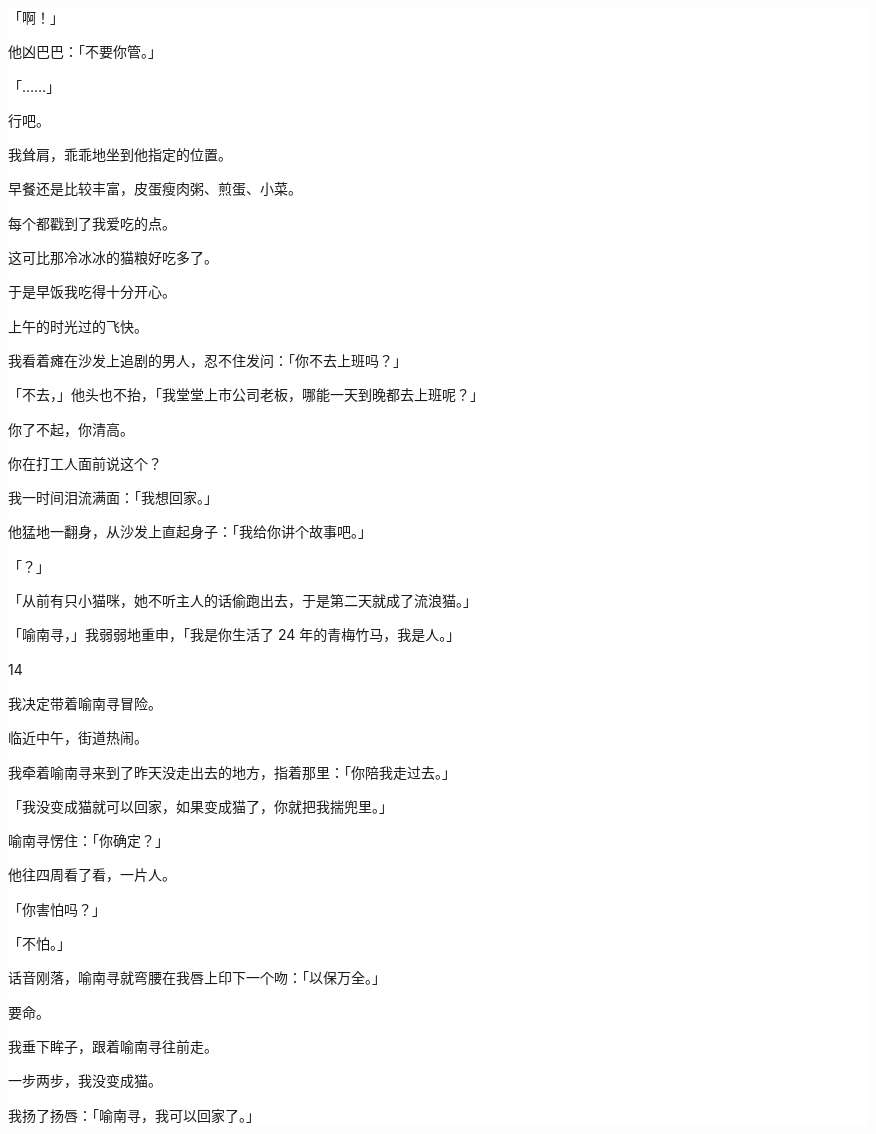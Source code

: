 「啊！」

他凶巴巴：「不要你管。」

「……」

行吧。

我耸肩，乖乖地坐到他指定的位置。

早餐还是比较丰富，皮蛋瘦肉粥、煎蛋、小菜。

每个都戳到了我爱吃的点。

这可比那冷冰冰的猫粮好吃多了。

于是早饭我吃得十分开心。

上午的时光过的飞快。

我看着瘫在沙发上追剧的男人，忍不住发问：「你不去上班吗？」

「不去，」他头也不抬，「我堂堂上市公司老板，哪能一天到晚都去上班呢？」

你了不起，你清高。

你在打工人面前说这个？

我一时间泪流满面：「我想回家。」

他猛地一翻身，从沙发上直起身子：「我给你讲个故事吧。」

「？」

「从前有只小猫咪，她不听主人的话偷跑出去，于是第二天就成了流浪猫。」

「喻南寻，」我弱弱地重申，「我是你生活了 24 年的青梅竹马，我是人。」

14

我决定带着喻南寻冒险。

临近中午，街道热闹。

我牵着喻南寻来到了昨天没走出去的地方，指着那里：「你陪我走过去。」

「我没变成猫就可以回家，如果变成猫了，你就把我揣兜里。」

喻南寻愣住：「你确定？」

他往四周看了看，一片人。

「你害怕吗？」

「不怕。」

话音刚落，喻南寻就弯腰在我唇上印下一个吻：「以保万全。」

要命。

我垂下眸子，跟着喻南寻往前走。

一步两步，我没变成猫。

我扬了扬唇：「喻南寻，我可以回家了。」
